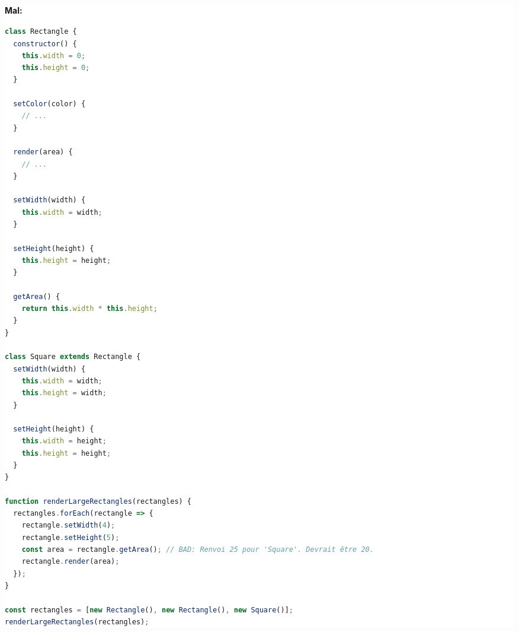 **Mal:**

```javascript
class Rectangle {
  constructor() {
    this.width = 0;
    this.height = 0;
  }

  setColor(color) {
    // ...
  }

  render(area) {
    // ...
  }

  setWidth(width) {
    this.width = width;
  }

  setHeight(height) {
    this.height = height;
  }

  getArea() {
    return this.width * this.height;
  }
}

class Square extends Rectangle {
  setWidth(width) {
    this.width = width;
    this.height = width;
  }

  setHeight(height) {
    this.width = height;
    this.height = height;
  }
}

function renderLargeRectangles(rectangles) {
  rectangles.forEach(rectangle => {
    rectangle.setWidth(4);
    rectangle.setHeight(5);
    const area = rectangle.getArea(); // BAD: Renvoi 25 pour 'Square'. Devrait être 20.
    rectangle.render(area);
  });
}

const rectangles = [new Rectangle(), new Rectangle(), new Square()];
renderLargeRectangles(rectangles);
```
